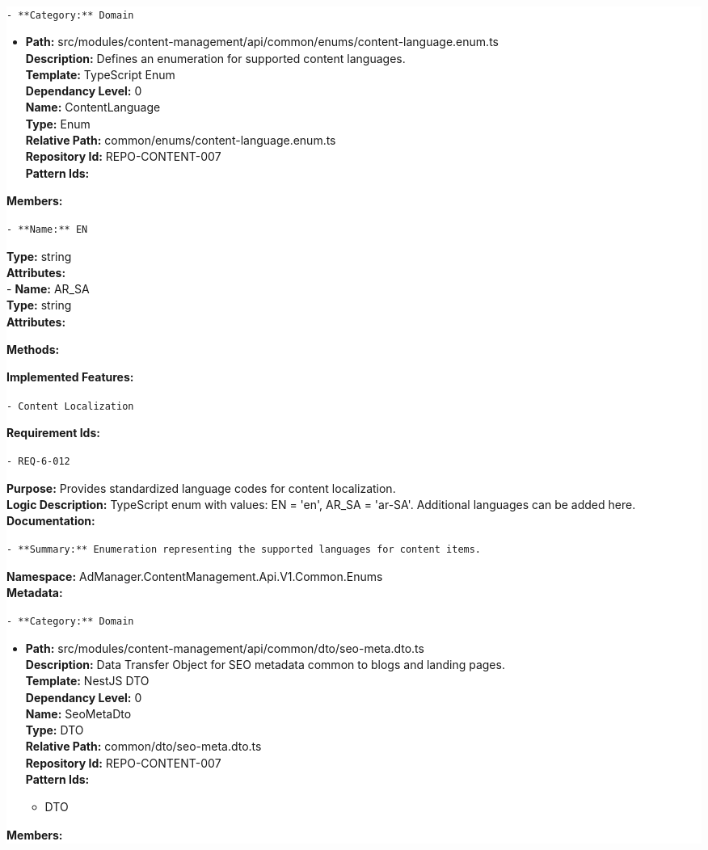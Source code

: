     - **Category:** Domain
    
- **Path:** src/modules/content-management/api/common/enums/content-language.enum.ts  
**Description:** Defines an enumeration for supported content languages.  
**Template:** TypeScript Enum  
**Dependancy Level:** 0  
**Name:** ContentLanguage  
**Type:** Enum  
**Relative Path:** common/enums/content-language.enum.ts  
**Repository Id:** REPO-CONTENT-007  
**Pattern Ids:**
    
    
**Members:**
    
    - **Name:** EN  
**Type:** string  
**Attributes:**   
    - **Name:** AR_SA  
**Type:** string  
**Attributes:**   
    
**Methods:**
    
    
**Implemented Features:**
    
    - Content Localization
    
**Requirement Ids:**
    
    - REQ-6-012
    
**Purpose:** Provides standardized language codes for content localization.  
**Logic Description:** TypeScript enum with values: EN = 'en', AR_SA = 'ar-SA'. Additional languages can be added here.  
**Documentation:**
    
    - **Summary:** Enumeration representing the supported languages for content items.
    
**Namespace:** AdManager.ContentManagement.Api.V1.Common.Enums  
**Metadata:**
    
    - **Category:** Domain
    
- **Path:** src/modules/content-management/api/common/dto/seo-meta.dto.ts  
**Description:** Data Transfer Object for SEO metadata common to blogs and landing pages.  
**Template:** NestJS DTO  
**Dependancy Level:** 0  
**Name:** SeoMetaDto  
**Type:** DTO  
**Relative Path:** common/dto/seo-meta.dto.ts  
**Repository Id:** REPO-CONTENT-007  
**Pattern Ids:**
    
    - DTO
    
**Members:**
    